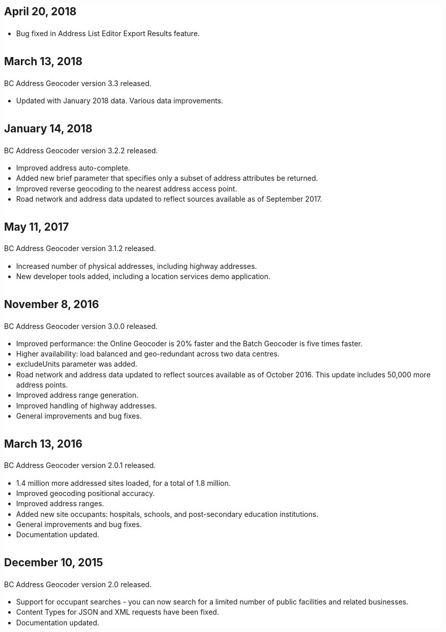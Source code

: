 ## April 20, 2018
- Bug fixed in Address List Editor Export Results feature.

## March 13, 2018
BC Address Geocoder version 3.3 released.
- Updated with January 2018 data.
Various data improvements.

## January 14, 2018
BC Address Geocoder version 3.2.2 released.
- Improved address auto-complete.
- Added new brief parameter that specifies only a subset of address attributes be returned.
- Improved reverse geocoding to the nearest address access point.
- Road network and address data updated to reflect sources available as of September 2017.

## May 11, 2017
BC Address Geocoder version 3.1.2 released.
- Increased number of physical addresses, including highway addresses.
- New developer tools added, including a location services demo application.

## November 8, 2016
BC Address Geocoder version 3.0.0 released.
- Improved performance: the Online Geocoder is 20% faster and the Batch Geocoder is five times faster.
- Higher availability: load balanced and geo-redundant across two data centres.
- excludeUnits parameter was added.
- Road network and address data updated to reflect sources available as of October 2016.  This update includes 50,000 more address points.
- Improved address range generation.
- Improved handling of highway addresses.
- General improvements and bug fixes.

## March 13, 2016
BC Address Geocoder version 2.0.1 released.
- 1.4 million more addressed sites loaded, for a total of 1.8 million.
- Improved geocoding positional accuracy.
- Improved address ranges.
- Added new site occupants: hospitals, schools, and post-secondary education institutions.
- General improvements and bug fixes.
- Documentation updated.

## December 10, 2015
BC Address Geocoder version 2.0 released.
- Support for occupant searches - you can now search for a limited number of public facilities and related businesses.
- Content Types for JSON and XML requests have been fixed.
- Documentation updated.
